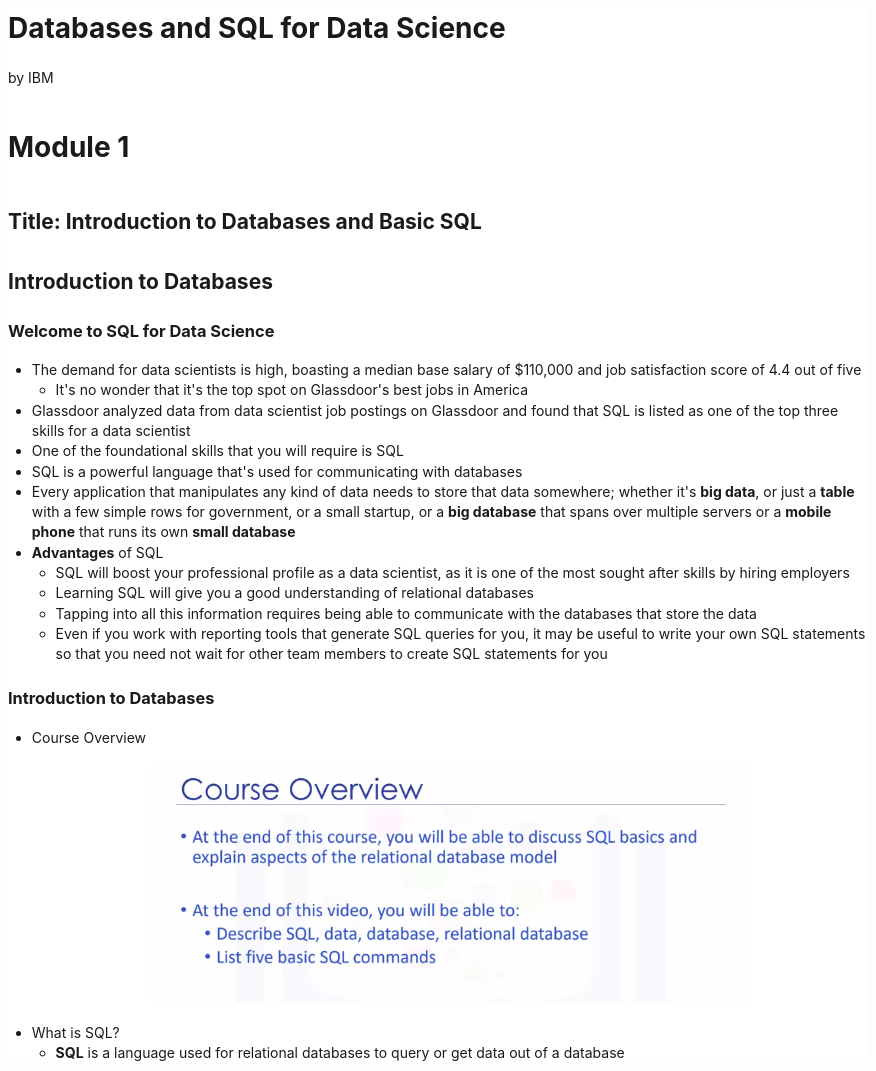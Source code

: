 Databases and SQL for Data Science
===================================

by IBM

# Module 1

#
## Title: Introduction to Databases and Basic SQL

## Introduction to Databases

### Welcome to SQL for Data Science

* The demand for data scientists is high, boasting a median base salary of $110,000 and job satisfaction score of 4.4 out of five
	* It's no wonder that it's the top spot on Glassdoor's best jobs in America
* Glassdoor analyzed data from data scientist job postings on Glassdoor and found that SQL is listed as one of the top three skills for a data scientist
* One of the foundational skills that you will require is SQL
* SQL is a powerful language that's used for communicating with databases
* Every application that manipulates any kind of data needs to store that data somewhere; whether it's __big data__, or just a __table__ with a few simple rows for government, or a small startup, or a __big database__ that spans over multiple servers or a __mobile phone__ that runs its own __small database__
* __Advantages__ of SQL
	* SQL will boost your professional profile as a data scientist, as it is one of the most sought after skills by hiring employers
	* Learning SQL will give you a good understanding of relational databases
	* Tapping into all this information requires being able to communicate with the databases that store the data
	* Even if you work with reporting tools that generate SQL queries for you, it may be useful to write your own SQL statements so that you need not wait for other team members to create SQL statements for you

### Introduction to Databases

* Course Overview
			<p align="center">
			  <a href="javascript:void(0)" rel="noopener">
				 <img width=600px  src="notesImages/course_overview_image1.png" alt="course_overview_image1"></a>
			</p>
* What is SQL?
	* **SQL** is a language used for relational databases to query or get data out of a database